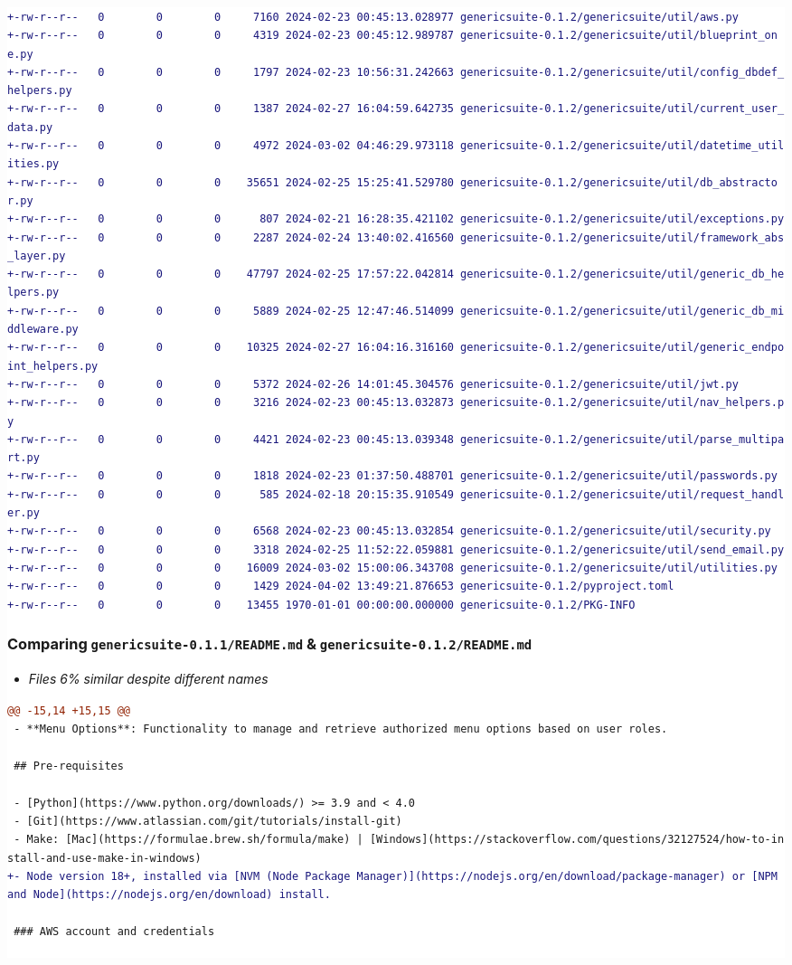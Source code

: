 ```diff
+-rw-r--r--   0        0        0     7160 2024-02-23 00:45:13.028977 genericsuite-0.1.2/genericsuite/util/aws.py
+-rw-r--r--   0        0        0     4319 2024-02-23 00:45:12.989787 genericsuite-0.1.2/genericsuite/util/blueprint_one.py
+-rw-r--r--   0        0        0     1797 2024-02-23 10:56:31.242663 genericsuite-0.1.2/genericsuite/util/config_dbdef_helpers.py
+-rw-r--r--   0        0        0     1387 2024-02-27 16:04:59.642735 genericsuite-0.1.2/genericsuite/util/current_user_data.py
+-rw-r--r--   0        0        0     4972 2024-03-02 04:46:29.973118 genericsuite-0.1.2/genericsuite/util/datetime_utilities.py
+-rw-r--r--   0        0        0    35651 2024-02-25 15:25:41.529780 genericsuite-0.1.2/genericsuite/util/db_abstractor.py
+-rw-r--r--   0        0        0      807 2024-02-21 16:28:35.421102 genericsuite-0.1.2/genericsuite/util/exceptions.py
+-rw-r--r--   0        0        0     2287 2024-02-24 13:40:02.416560 genericsuite-0.1.2/genericsuite/util/framework_abs_layer.py
+-rw-r--r--   0        0        0    47797 2024-02-25 17:57:22.042814 genericsuite-0.1.2/genericsuite/util/generic_db_helpers.py
+-rw-r--r--   0        0        0     5889 2024-02-25 12:47:46.514099 genericsuite-0.1.2/genericsuite/util/generic_db_middleware.py
+-rw-r--r--   0        0        0    10325 2024-02-27 16:04:16.316160 genericsuite-0.1.2/genericsuite/util/generic_endpoint_helpers.py
+-rw-r--r--   0        0        0     5372 2024-02-26 14:01:45.304576 genericsuite-0.1.2/genericsuite/util/jwt.py
+-rw-r--r--   0        0        0     3216 2024-02-23 00:45:13.032873 genericsuite-0.1.2/genericsuite/util/nav_helpers.py
+-rw-r--r--   0        0        0     4421 2024-02-23 00:45:13.039348 genericsuite-0.1.2/genericsuite/util/parse_multipart.py
+-rw-r--r--   0        0        0     1818 2024-02-23 01:37:50.488701 genericsuite-0.1.2/genericsuite/util/passwords.py
+-rw-r--r--   0        0        0      585 2024-02-18 20:15:35.910549 genericsuite-0.1.2/genericsuite/util/request_handler.py
+-rw-r--r--   0        0        0     6568 2024-02-23 00:45:13.032854 genericsuite-0.1.2/genericsuite/util/security.py
+-rw-r--r--   0        0        0     3318 2024-02-25 11:52:22.059881 genericsuite-0.1.2/genericsuite/util/send_email.py
+-rw-r--r--   0        0        0    16009 2024-03-02 15:00:06.343708 genericsuite-0.1.2/genericsuite/util/utilities.py
+-rw-r--r--   0        0        0     1429 2024-04-02 13:49:21.876653 genericsuite-0.1.2/pyproject.toml
+-rw-r--r--   0        0        0    13455 1970-01-01 00:00:00.000000 genericsuite-0.1.2/PKG-INFO
```

### Comparing `genericsuite-0.1.1/README.md` & `genericsuite-0.1.2/README.md`

 * *Files 6% similar despite different names*

```diff
@@ -15,14 +15,15 @@
 - **Menu Options**: Functionality to manage and retrieve authorized menu options based on user roles.
 
 ## Pre-requisites
 
 - [Python](https://www.python.org/downloads/) >= 3.9 and < 4.0
 - [Git](https://www.atlassian.com/git/tutorials/install-git)
 - Make: [Mac](https://formulae.brew.sh/formula/make) | [Windows](https://stackoverflow.com/questions/32127524/how-to-install-and-use-make-in-windows)
+- Node version 18+, installed via [NVM (Node Package Manager)](https://nodejs.org/en/download/package-manager) or [NPM and Node](https://nodejs.org/en/download) install.
 
 ### AWS account and credentials
 
```